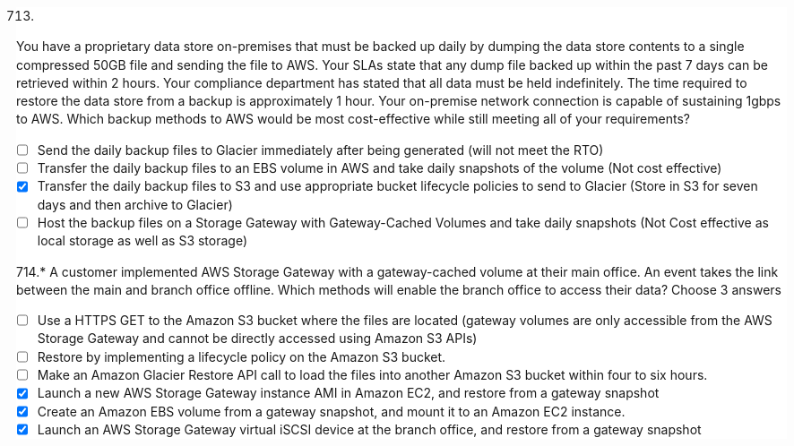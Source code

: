713.
You have a proprietary data store on-premises that must be backed up daily by dumping the data store contents to a single compressed 50GB file and sending the file to AWS. Your SLAs state that any dump file backed up within the past 7 days can be retrieved within 2 hours. Your compliance department has stated that all data must be held indefinitely. The time required to restore the data store from a backup is approximately 1 hour. Your on-premise network connection is capable of sustaining 1gbps to AWS. Which backup methods to AWS would be most cost-effective while still meeting all of your requirements?
- [ ] Send the daily backup files to Glacier immediately after being generated (will not meet the RTO)
- [ ] Transfer the daily backup files to an EBS volume in AWS and take daily snapshots of the volume (Not cost effective)
- [x] Transfer the daily backup files to S3 and use appropriate bucket lifecycle policies to send to Glacier (Store in S3 for seven days and then archive to Glacier)
- [ ] Host the backup files on a Storage Gateway with Gateway-Cached Volumes and take daily snapshots (Not Cost effective as local storage as well as S3 storage)

714.*
A customer implemented AWS Storage Gateway with a gateway-cached volume at their main office. An event takes the link between the main and branch office offline. Which methods will enable the branch office to access their data? Choose 3 answers
- [ ] Use a HTTPS GET to the Amazon S3 bucket where the files are located (gateway volumes are only accessible from the AWS Storage Gateway and cannot be directly accessed using Amazon S3 APIs)
- [ ] Restore by implementing a lifecycle policy on the Amazon S3 bucket.
- [ ] Make an Amazon Glacier Restore API call to load the files into another Amazon S3 bucket within four to six hours.
- [x] Launch a new AWS Storage Gateway instance AMI in Amazon EC2, and restore from a gateway snapshot
- [x] Create an Amazon EBS volume from a gateway snapshot, and mount it to an Amazon EC2 instance.
- [x] Launch an AWS Storage Gateway virtual iSCSI device at the branch office, and restore from a gateway snapshot